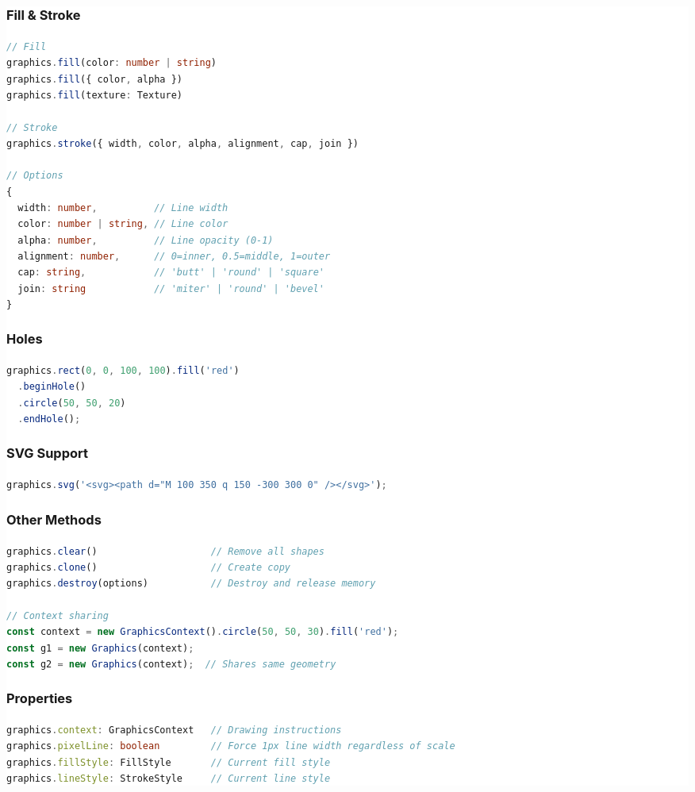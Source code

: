 ### Fill & Stroke

```typescript
// Fill
graphics.fill(color: number | string)
graphics.fill({ color, alpha })
graphics.fill(texture: Texture)

// Stroke
graphics.stroke({ width, color, alpha, alignment, cap, join })

// Options
{
  width: number,          // Line width
  color: number | string, // Line color
  alpha: number,          // Line opacity (0-1)
  alignment: number,      // 0=inner, 0.5=middle, 1=outer
  cap: string,            // 'butt' | 'round' | 'square'
  join: string            // 'miter' | 'round' | 'bevel'
}
```

### Holes

```typescript
graphics.rect(0, 0, 100, 100).fill('red')
  .beginHole()
  .circle(50, 50, 20)
  .endHole();
```

### SVG Support

```typescript
graphics.svg('<svg><path d="M 100 350 q 150 -300 300 0" /></svg>');
```

### Other Methods

```typescript
graphics.clear()                    // Remove all shapes
graphics.clone()                    // Create copy
graphics.destroy(options)           // Destroy and release memory

// Context sharing
const context = new GraphicsContext().circle(50, 50, 30).fill('red');
const g1 = new Graphics(context);
const g2 = new Graphics(context);  // Shares same geometry
```

### Properties

```typescript
graphics.context: GraphicsContext   // Drawing instructions
graphics.pixelLine: boolean         // Force 1px line width regardless of scale
graphics.fillStyle: FillStyle       // Current fill style
graphics.lineStyle: StrokeStyle     // Current line style
```
